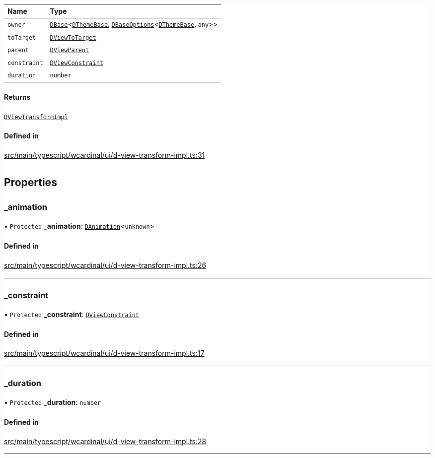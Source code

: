 | Name | Type |
| :------ | :------ |
| `owner` | [`DBase`](DBase.md)\<[`DThemeBase`](../interfaces/DThemeBase.md), [`DBaseOptions`](../interfaces/DBaseOptions.md)\<[`DThemeBase`](../interfaces/DThemeBase.md), `any`\>\> |
| `toTarget` | [`DViewToTarget`](../index.md#dviewtotarget) |
| `parent` | [`DViewParent`](../interfaces/DViewParent.md) |
| `constraint` | [`DViewConstraint`](../index.md#dviewconstraint) |
| `duration` | `number` |

#### Returns

[`DViewTransformImpl`](DViewTransformImpl.md)

#### Defined in

[src/main/typescript/wcardinal/ui/d-view-transform-impl.ts:31](https://github.com/winter-cardinal/winter-cardinal-ui/blob/v0.442.0/src/main/typescript/wcardinal/ui/d-view-transform-impl.ts#L31)

## Properties

### \_animation

• `Protected` **\_animation**: [`DAnimation`](../interfaces/DAnimation.md)\<`unknown`\>

#### Defined in

[src/main/typescript/wcardinal/ui/d-view-transform-impl.ts:26](https://github.com/winter-cardinal/winter-cardinal-ui/blob/v0.442.0/src/main/typescript/wcardinal/ui/d-view-transform-impl.ts#L26)

___

### \_constraint

• `Protected` **\_constraint**: [`DViewConstraint`](../index.md#dviewconstraint)

#### Defined in

[src/main/typescript/wcardinal/ui/d-view-transform-impl.ts:17](https://github.com/winter-cardinal/winter-cardinal-ui/blob/v0.442.0/src/main/typescript/wcardinal/ui/d-view-transform-impl.ts#L17)

___

### \_duration

• `Protected` **\_duration**: `number`

#### Defined in

[src/main/typescript/wcardinal/ui/d-view-transform-impl.ts:28](https://github.com/winter-cardinal/winter-cardinal-ui/blob/v0.442.0/src/main/typescript/wcardinal/ui/d-view-transform-impl.ts#L28)

___
